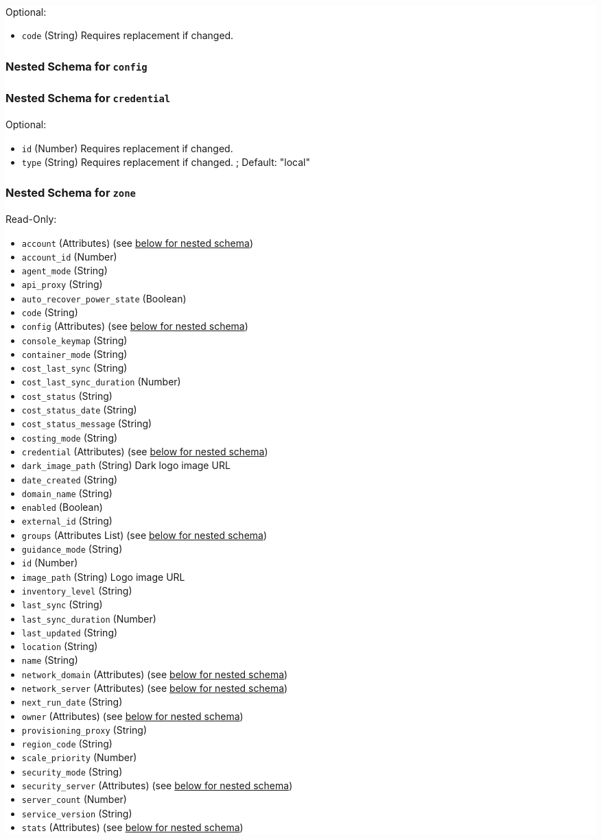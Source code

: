 Optional:

- `code` (String) Requires replacement if changed.



<a id="nestedatt--config"></a>
### Nested Schema for `config`


<a id="nestedatt--credential"></a>
### Nested Schema for `credential`

Optional:

- `id` (Number) Requires replacement if changed.
- `type` (String) Requires replacement if changed. ; Default: "local"


<a id="nestedatt--zone"></a>
### Nested Schema for `zone`

Read-Only:

- `account` (Attributes) (see [below for nested schema](#nestedatt--zone--account))
- `account_id` (Number)
- `agent_mode` (String)
- `api_proxy` (String)
- `auto_recover_power_state` (Boolean)
- `code` (String)
- `config` (Attributes) (see [below for nested schema](#nestedatt--zone--config))
- `console_keymap` (String)
- `container_mode` (String)
- `cost_last_sync` (String)
- `cost_last_sync_duration` (Number)
- `cost_status` (String)
- `cost_status_date` (String)
- `cost_status_message` (String)
- `costing_mode` (String)
- `credential` (Attributes) (see [below for nested schema](#nestedatt--zone--credential))
- `dark_image_path` (String) Dark logo image URL
- `date_created` (String)
- `domain_name` (String)
- `enabled` (Boolean)
- `external_id` (String)
- `groups` (Attributes List) (see [below for nested schema](#nestedatt--zone--groups))
- `guidance_mode` (String)
- `id` (Number)
- `image_path` (String) Logo image URL
- `inventory_level` (String)
- `last_sync` (String)
- `last_sync_duration` (Number)
- `last_updated` (String)
- `location` (String)
- `name` (String)
- `network_domain` (Attributes) (see [below for nested schema](#nestedatt--zone--network_domain))
- `network_server` (Attributes) (see [below for nested schema](#nestedatt--zone--network_server))
- `next_run_date` (String)
- `owner` (Attributes) (see [below for nested schema](#nestedatt--zone--owner))
- `provisioning_proxy` (String)
- `region_code` (String)
- `scale_priority` (Number)
- `security_mode` (String)
- `security_server` (Attributes) (see [below for nested schema](#nestedatt--zone--security_server))
- `server_count` (Number)
- `service_version` (String)
- `stats` (Attributes) (see [below for nested schema](#nestedatt--zone--stats))